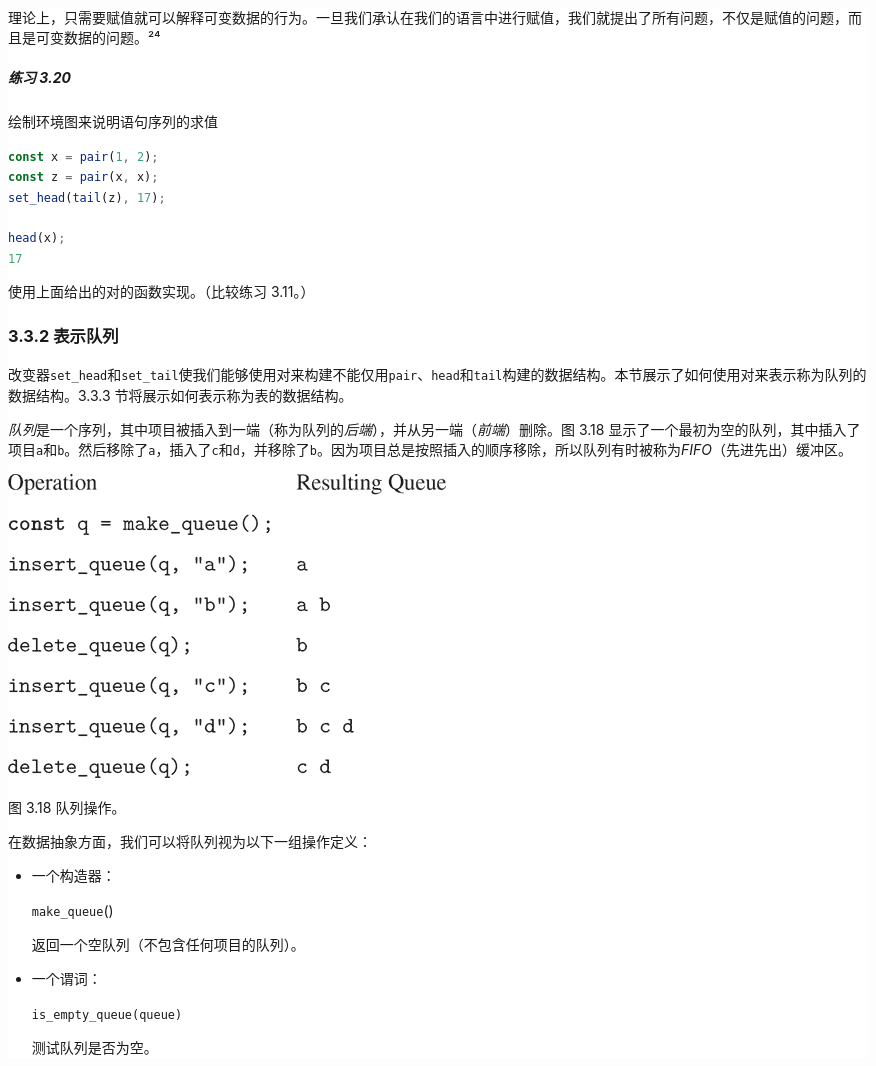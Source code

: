 理论上，只需要赋值就可以解释可变数据的行为。一旦我们承认在我们的语言中进行赋值，我们就提出了所有问题，不仅是赋值的问题，而且是可变数据的问题。²⁴

##### 练习 3.20

绘制环境图来说明语句序列的求值

```js
const x = pair(1, 2);
const z = pair(x, x);
set_head(tail(z), 17);

head(x);
17
```

使用上面给出的对的函数实现。（比较练习 3.11。）

### 3.3.2 表示队列

改变器`set_head`和`set_tail`使我们能够使用对来构建不能仅用`pair`、`head`和`tail`构建的数据结构。本节展示了如何使用对来表示称为队列的数据结构。3.3.3 节将展示如何表示称为表的数据结构。

*队列*是一个序列，其中项目被插入到一端（称为队列的*后端*），并从另一端（*前端*）删除。图 3.18 显示了一个最初为空的队列，其中插入了项目`a`和`b`。然后移除了`a`，插入了`c`和`d`，并移除了`b`。因为项目总是按照插入的顺序移除，所以队列有时被称为*FIFO*（先进先出）缓冲区。

![c3-fig-0018.jpg](img/c3-fig-0018.jpg)

图 3.18 队列操作。

在数据抽象方面，我们可以将队列视为以下一组操作定义：

+   一个构造器：

    `make_queue`()

    返回一个空队列（不包含任何项目的队列）。

+   一个谓词：

    `is_empty_queue(queue)`

    测试队列是否为空。
